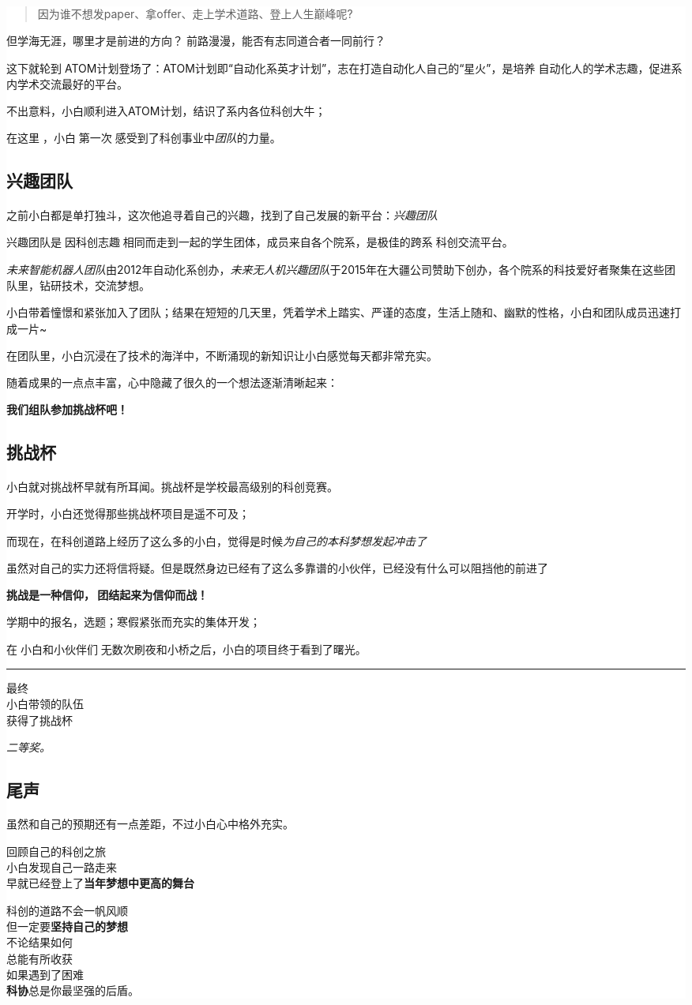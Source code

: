 > 因为谁不想发paper、拿offer、走上学术道路、登上人生巅峰呢?

但学海无涯，哪里才是前进的方向？ 前路漫漫，能否有志同道合者一同前行？

这下就轮到 ATOM计划登场了：ATOM计划即“自动化系英才计划”，志在打造自动化人自己的“星火”，是培养 自动化人的学术志趣，促进系内学术交流最好的平台。

不出意料，小白顺利进入ATOM计划，结识了系内各位科创大牛；

在这里 ，小白 第一次 感受到了科创事业中*团队*的力量。

## 兴趣团队

之前小白都是单打独斗，这次他追寻着自己的兴趣，找到了自己发展的新平台：*兴趣团队*

兴趣团队是 因科创志趣 相同而走到一起的学生团体，成员来自各个院系，是极佳的跨系 科创交流平台。

*未来智能机器人团队*由2012年自动化系创办，*未来无人机兴趣团队*于2015年在大疆公司赞助下创办，各个院系的科技爱好者聚集在这些团队里，钻研技术，交流梦想。

小白带着憧憬和紧张加入了团队；结果在短短的几天里，凭着学术上踏实、严谨的态度，生活上随和、幽默的性格，小白和团队成员迅速打成一片~

在团队里，小白沉浸在了技术的海洋中，不断涌现的新知识让小白感觉每天都非常充实。

随着成果的一点点丰富，心中隐藏了很久的一个想法逐渐清晰起来：

 **我们组队参加挑战杯吧！**

## 挑战杯

小白就对挑战杯早就有所耳闻。挑战杯是学校最高级别的科创竞赛。

开学时，小白还觉得那些挑战杯项目是遥不可及；

而现在，在科创道路上经历了这么多的小白，觉得是时候*为自己的本科梦想发起冲击了*

虽然对自己的实力还将信将疑。但是既然身边已经有了这么多靠谱的小伙伴，已经没有什么可以阻挡他的前进了

**挑战是一种信仰， 团结起来为信仰而战！**

学期中的报名，选题；寒假紧张而充实的集体开发；

在 小白和小伙伴们 无数次刷夜和小桥之后，小白的项目终于看到了曙光。

---


最终<br>
小白带领的队伍<br>
获得了挑战杯<br>

*二等奖。*

## 尾声

虽然和自己的预期还有一点差距，不过小白心中格外充实。

回顾自己的科创之旅<br>
小白发现自己一路走来<br>
早就已经登上了**当年梦想中更高的舞台**<br>

科创的道路不会一帆风顺<br>
但一定要**坚持自己的梦想**<br>
不论结果如何<br>
总能有所收获<br>
如果遇到了困难<br>
**科协**总是你最坚强的后盾。
